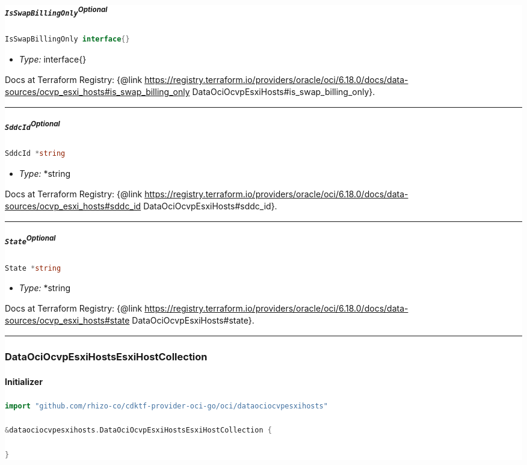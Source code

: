 
##### `IsSwapBillingOnly`<sup>Optional</sup> <a name="IsSwapBillingOnly" id="rhizo-co-terraform-provider-oci.dataOciOcvpEsxiHosts.DataOciOcvpEsxiHostsConfig.property.isSwapBillingOnly"></a>

```go
IsSwapBillingOnly interface{}
```

- *Type:* interface{}

Docs at Terraform Registry: {@link https://registry.terraform.io/providers/oracle/oci/6.18.0/docs/data-sources/ocvp_esxi_hosts#is_swap_billing_only DataOciOcvpEsxiHosts#is_swap_billing_only}.

---

##### `SddcId`<sup>Optional</sup> <a name="SddcId" id="rhizo-co-terraform-provider-oci.dataOciOcvpEsxiHosts.DataOciOcvpEsxiHostsConfig.property.sddcId"></a>

```go
SddcId *string
```

- *Type:* *string

Docs at Terraform Registry: {@link https://registry.terraform.io/providers/oracle/oci/6.18.0/docs/data-sources/ocvp_esxi_hosts#sddc_id DataOciOcvpEsxiHosts#sddc_id}.

---

##### `State`<sup>Optional</sup> <a name="State" id="rhizo-co-terraform-provider-oci.dataOciOcvpEsxiHosts.DataOciOcvpEsxiHostsConfig.property.state"></a>

```go
State *string
```

- *Type:* *string

Docs at Terraform Registry: {@link https://registry.terraform.io/providers/oracle/oci/6.18.0/docs/data-sources/ocvp_esxi_hosts#state DataOciOcvpEsxiHosts#state}.

---

### DataOciOcvpEsxiHostsEsxiHostCollection <a name="DataOciOcvpEsxiHostsEsxiHostCollection" id="rhizo-co-terraform-provider-oci.dataOciOcvpEsxiHosts.DataOciOcvpEsxiHostsEsxiHostCollection"></a>

#### Initializer <a name="Initializer" id="rhizo-co-terraform-provider-oci.dataOciOcvpEsxiHosts.DataOciOcvpEsxiHostsEsxiHostCollection.Initializer"></a>

```go
import "github.com/rhizo-co/cdktf-provider-oci-go/oci/dataociocvpesxihosts"

&dataociocvpesxihosts.DataOciOcvpEsxiHostsEsxiHostCollection {

}
```
